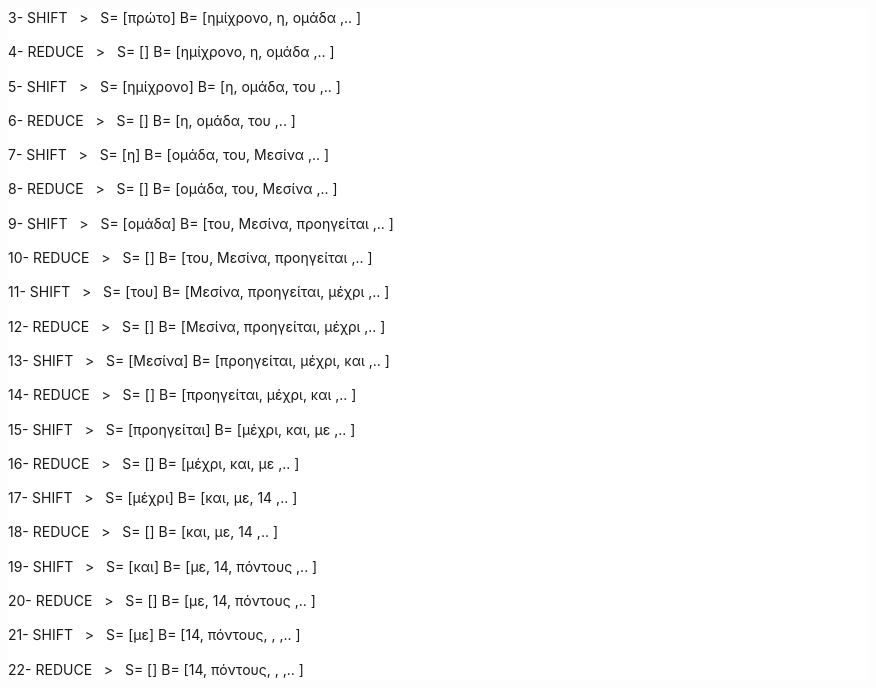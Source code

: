 3- SHIFT&nbsp;&nbsp;&nbsp;>&nbsp;&nbsp;&nbsp;S= [πρώτο]   B= [ημίχρονο, η, ομάδα ,.. ]



4- REDUCE&nbsp;&nbsp;&nbsp;>&nbsp;&nbsp;&nbsp;S= []   B= [ημίχρονο, η, ομάδα ,.. ]



5- SHIFT&nbsp;&nbsp;&nbsp;>&nbsp;&nbsp;&nbsp;S= [ημίχρονο]   B= [η, ομάδα, του ,.. ]



6- REDUCE&nbsp;&nbsp;&nbsp;>&nbsp;&nbsp;&nbsp;S= []   B= [η, ομάδα, του ,.. ]



7- SHIFT&nbsp;&nbsp;&nbsp;>&nbsp;&nbsp;&nbsp;S= [η]   B= [ομάδα, του, Μεσίνα ,.. ]



8- REDUCE&nbsp;&nbsp;&nbsp;>&nbsp;&nbsp;&nbsp;S= []   B= [ομάδα, του, Μεσίνα ,.. ]



9- SHIFT&nbsp;&nbsp;&nbsp;>&nbsp;&nbsp;&nbsp;S= [ομάδα]   B= [του, Μεσίνα, προηγείται ,.. ]



10- REDUCE&nbsp;&nbsp;&nbsp;>&nbsp;&nbsp;&nbsp;S= []   B= [του, Μεσίνα, προηγείται ,.. ]



11- SHIFT&nbsp;&nbsp;&nbsp;>&nbsp;&nbsp;&nbsp;S= [του]   B= [Μεσίνα, προηγείται, μέχρι ,.. ]



12- REDUCE&nbsp;&nbsp;&nbsp;>&nbsp;&nbsp;&nbsp;S= []   B= [Μεσίνα, προηγείται, μέχρι ,.. ]



13- SHIFT&nbsp;&nbsp;&nbsp;>&nbsp;&nbsp;&nbsp;S= [Μεσίνα]   B= [προηγείται, μέχρι, και ,.. ]



14- REDUCE&nbsp;&nbsp;&nbsp;>&nbsp;&nbsp;&nbsp;S= []   B= [προηγείται, μέχρι, και ,.. ]



15- SHIFT&nbsp;&nbsp;&nbsp;>&nbsp;&nbsp;&nbsp;S= [προηγείται]   B= [μέχρι, και, με ,.. ]



16- REDUCE&nbsp;&nbsp;&nbsp;>&nbsp;&nbsp;&nbsp;S= []   B= [μέχρι, και, με ,.. ]



17- SHIFT&nbsp;&nbsp;&nbsp;>&nbsp;&nbsp;&nbsp;S= [μέχρι]   B= [και, με, 14 ,.. ]



18- REDUCE&nbsp;&nbsp;&nbsp;>&nbsp;&nbsp;&nbsp;S= []   B= [και, με, 14 ,.. ]



19- SHIFT&nbsp;&nbsp;&nbsp;>&nbsp;&nbsp;&nbsp;S= [και]   B= [με, 14, πόντους ,.. ]



20- REDUCE&nbsp;&nbsp;&nbsp;>&nbsp;&nbsp;&nbsp;S= []   B= [με, 14, πόντους ,.. ]



21- SHIFT&nbsp;&nbsp;&nbsp;>&nbsp;&nbsp;&nbsp;S= [με]   B= [14, πόντους, , ,.. ]



22- REDUCE&nbsp;&nbsp;&nbsp;>&nbsp;&nbsp;&nbsp;S= []   B= [14, πόντους, , ,.. ]
